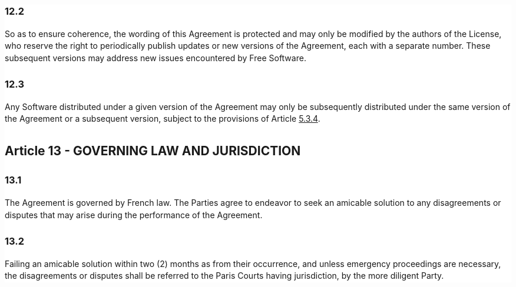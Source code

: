 ### 12.2

So as to ensure coherence, the wording of this Agreement is protected and may only be modified by the authors of the License, who reserve the right to periodically publish updates
or new versions of the Agreement, each with a separate number. These subsequent versions may address new issues encountered by Free Software.

### 12.3

Any Software distributed under a given version of the Agreement may only be subsequently distributed under the same version of the Agreement or a subsequent version, subject to the
provisions of Article
[5.3.4](#534-compatibility-with-other-licenses).

## Article 13 - GOVERNING LAW AND JURISDICTION

### 13.1

The Agreement is governed by French law. The Parties agree to endeavor to seek an amicable solution to any disagreements or disputes that may arise during the performance of the
Agreement.

### 13.2

Failing an amicable solution within two (2) months as from their occurrence, and unless emergency proceedings are necessary, the disagreements or disputes shall be referred to the
Paris Courts having jurisdiction, by the more diligent Party.